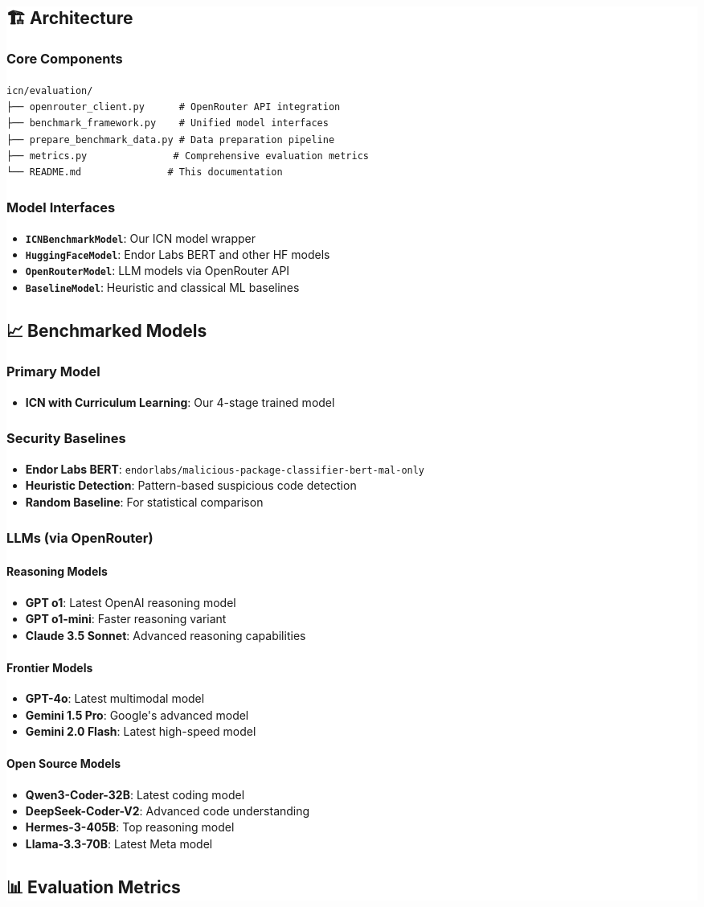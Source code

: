 ## 🏗️ **Architecture**

### **Core Components**

```
icn/evaluation/
├── openrouter_client.py      # OpenRouter API integration
├── benchmark_framework.py    # Unified model interfaces
├── prepare_benchmark_data.py # Data preparation pipeline  
├── metrics.py               # Comprehensive evaluation metrics
└── README.md               # This documentation
```

### **Model Interfaces**

- **`ICNBenchmarkModel`**: Our ICN model wrapper
- **`HuggingFaceModel`**: Endor Labs BERT and other HF models  
- **`OpenRouterModel`**: LLM models via OpenRouter API
- **`BaselineModel`**: Heuristic and classical ML baselines

## 📈 **Benchmarked Models**

### **Primary Model**
- **ICN with Curriculum Learning**: Our 4-stage trained model

### **Security Baselines**
- **Endor Labs BERT**: `endorlabs/malicious-package-classifier-bert-mal-only`
- **Heuristic Detection**: Pattern-based suspicious code detection
- **Random Baseline**: For statistical comparison

### **LLMs (via OpenRouter)**

#### **Reasoning Models**
- **GPT o1**: Latest OpenAI reasoning model
- **GPT o1-mini**: Faster reasoning variant  
- **Claude 3.5 Sonnet**: Advanced reasoning capabilities

#### **Frontier Models**
- **GPT-4o**: Latest multimodal model
- **Gemini 1.5 Pro**: Google's advanced model
- **Gemini 2.0 Flash**: Latest high-speed model

#### **Open Source Models**
- **Qwen3-Coder-32B**: Latest coding model
- **DeepSeek-Coder-V2**: Advanced code understanding
- **Hermes-3-405B**: Top reasoning model
- **Llama-3.3-70B**: Latest Meta model

## 📊 **Evaluation Metrics**
